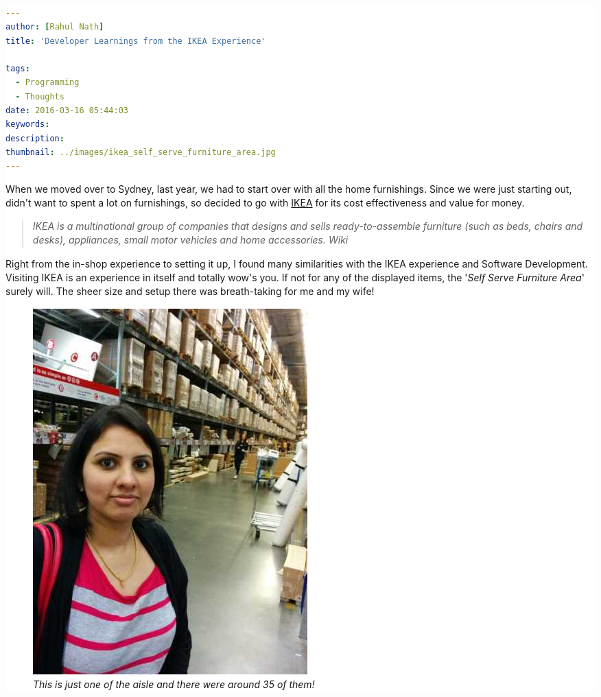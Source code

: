 ```yaml
---
author: [Rahul Nath]
title: 'Developer Learnings from the IKEA Experience'
  
tags:
  - Programming
  - Thoughts
date: 2016-03-16 05:44:03
keywords:
description:
thumbnail: ../images/ikea_self_serve_furniture_area.jpg
---
```


When we moved over to Sydney, last year, we had to start over with all the home furnishings. Since we were just starting out, didn't want to spent a lot on furnishings, so decided to go with [IKEA](http://www.ikea.com/au/en/?cid=au|ps|branded|brand|google|ikea_australia) for its cost effectiveness and value for money.

> _IKEA is a multinational group of companies that designs and sells ready-to-assemble furniture (such as beds, chairs and desks), appliances, small motor vehicles and home accessories. <span class="right">Wiki</span>_

Right from the in-shop experience to setting it up, I found many similarities with the IKEA experience and Software Development. Visiting IKEA is an experience in itself and totally wow's you. If not for any of the displayed items, the '_Self Serve Furniture Area_' surely will. The sheer size and setup there was breath-taking for me and my wife!

<figure>
    <img alt="IKEA Self Serve Furniture Area, Ikea Tempe" src="../images/ikea_self_serve_furniture_area.jpg" />
    <figcaption><em>This is just one of the aisle and there were around 35 of them!</em></figcaption>
</figure>
